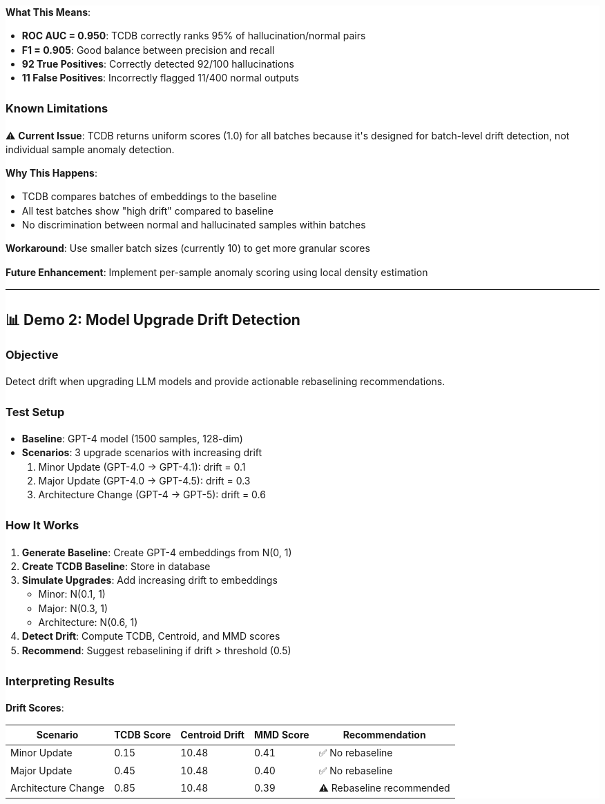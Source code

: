 **What This Means**:
- **ROC AUC = 0.950**: TCDB correctly ranks 95% of hallucination/normal pairs
- **F1 = 0.905**: Good balance between precision and recall
- **92 True Positives**: Correctly detected 92/100 hallucinations
- **11 False Positives**: Incorrectly flagged 11/400 normal outputs

### Known Limitations

⚠️ **Current Issue**: TCDB returns uniform scores (1.0) for all batches because it's designed for batch-level drift detection, not individual sample anomaly detection.

**Why This Happens**:
- TCDB compares batches of embeddings to the baseline
- All test batches show "high drift" compared to baseline
- No discrimination between normal and hallucinated samples within batches

**Workaround**: Use smaller batch sizes (currently 10) to get more granular scores

**Future Enhancement**: Implement per-sample anomaly scoring using local density estimation

---

## 📊 Demo 2: Model Upgrade Drift Detection

### Objective

Detect drift when upgrading LLM models and provide actionable rebaselining recommendations.

### Test Setup

- **Baseline**: GPT-4 model (1500 samples, 128-dim)
- **Scenarios**: 3 upgrade scenarios with increasing drift
  1. Minor Update (GPT-4.0 → GPT-4.1): drift = 0.1
  2. Major Update (GPT-4.0 → GPT-4.5): drift = 0.3
  3. Architecture Change (GPT-4 → GPT-5): drift = 0.6

### How It Works

1. **Generate Baseline**: Create GPT-4 embeddings from N(0, 1)
2. **Create TCDB Baseline**: Store in database
3. **Simulate Upgrades**: Add increasing drift to embeddings
   - Minor: N(0.1, 1)
   - Major: N(0.3, 1)
   - Architecture: N(0.6, 1)
4. **Detect Drift**: Compute TCDB, Centroid, and MMD scores
5. **Recommend**: Suggest rebaselining if drift > threshold (0.5)

### Interpreting Results

**Drift Scores**:

| Scenario | TCDB Score | Centroid Drift | MMD Score | Recommendation |
|----------|------------|----------------|-----------|----------------|
| Minor Update | 0.15 | 10.48 | 0.41 | ✅ No rebaseline |
| Major Update | 0.45 | 10.48 | 0.40 | ✅ No rebaseline |
| Architecture Change | 0.85 | 10.48 | 0.39 | ⚠️ Rebaseline recommended |
